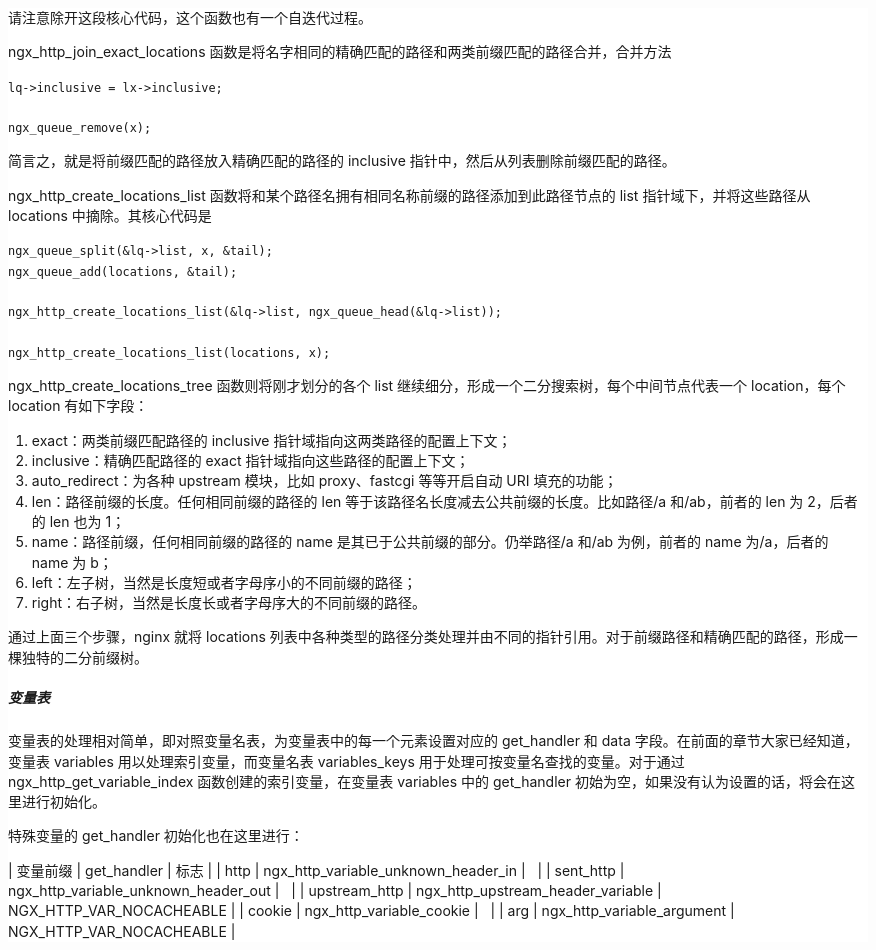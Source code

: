请注意除开这段核心代码，这个函数也有一个自迭代过程。

ngx_http_join_exact_locations 函数是将名字相同的精确匹配的路径和两类前缀匹配的路径合并，合并方法

```
lq->inclusive = lx->inclusive;

ngx_queue_remove(x);

```

简言之，就是将前缀匹配的路径放入精确匹配的路径的 inclusive 指针中，然后从列表删除前缀匹配的路径。

ngx_http_create_locations_list 函数将和某个路径名拥有相同名称前缀的路径添加到此路径节点的 list 指针域下，并将这些路径从 locations 中摘除。其核心代码是

```
ngx_queue_split(&lq->list, x, &tail);
ngx_queue_add(locations, &tail);

ngx_http_create_locations_list(&lq->list, ngx_queue_head(&lq->list));

ngx_http_create_locations_list(locations, x);

```

ngx_http_create_locations_tree 函数则将刚才划分的各个 list 继续细分，形成一个二分搜索树，每个中间节点代表一个 location，每个 location 有如下字段：

1.  exact：两类前缀匹配路径的 inclusive 指针域指向这两类路径的配置上下文；
2.  inclusive：精确匹配路径的 exact 指针域指向这些路径的配置上下文；
3.  auto_redirect：为各种 upstream 模块，比如 proxy、fastcgi 等等开启自动 URI 填充的功能；
4.  len：路径前缀的长度。任何相同前缀的路径的 len 等于该路径名长度减去公共前缀的长度。比如路径/a 和/ab，前者的 len 为 2，后者的 len 也为 1；
5.  name：路径前缀，任何相同前缀的路径的 name 是其已于公共前缀的部分。仍举路径/a 和/ab 为例，前者的 name 为/a，后者的 name 为 b；
6.  left：左子树，当然是长度短或者字母序小的不同前缀的路径；
7.  right：右子树，当然是长度长或者字母序大的不同前缀的路径。

通过上面三个步骤，nginx 就将 locations 列表中各种类型的路径分类处理并由不同的指针引用。对于前缀路径和精确匹配的路径，形成一棵独特的二分前缀树。

##### 变量表

变量表的处理相对简单，即对照变量名表，为变量表中的每一个元素设置对应的 get_handler 和 data 字段。在前面的章节大家已经知道，变量表 variables 用以处理索引变量，而变量名表 variables_keys 用于处理可按变量名查找的变量。对于通过 ngx_http_get_variable_index 函数创建的索引变量，在变量表 variables 中的 get_handler 初始为空，如果没有认为设置的话，将会在这里进行初始化。

特殊变量的 get_handler 初始化也在这里进行：

| 变量前缀 | get_handler | 标志 |
| http | ngx_http_variable_unknown_header_in |   |
| sent_http | ngx_http_variable_unknown_header_out |   |
| upstream_http | ngx_http_upstream_header_variable | NGX_HTTP_VAR_NOCACHEABLE |
| cookie | ngx_http_variable_cookie |   |
| arg | ngx_http_variable_argument | NGX_HTTP_VAR_NOCACHEABLE |
